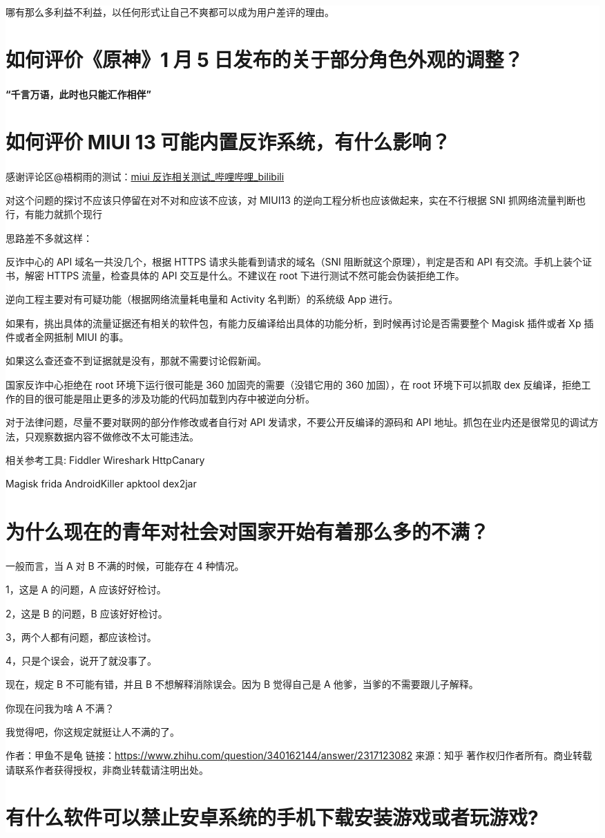哪有那么多利益不利益，以任何形式让自己不爽都可以成为用户差评的理由。

# 如何评价《原神》1 月 5 日发布的关于部分角色外观的调整？

**“千言万语，此时也只能汇作相伴”**

# 如何评价 MIUI 13 可能内置反诈系统，有什么影响？

感谢评论区@梧桐雨的测试：[miui 反诈相关测试\_哔哩哔哩\_bilibili](https://link.zhihu.com/?target=https%3A//www.bilibili.com/video/BV1Um4y1D7Kr)

对这个问题的探讨不应该只停留在对不对和应该不应该，对 MIUI13 的逆向工程分析也应该做起来，实在不行根据 SNI 抓网络流量判断也行，有能力就抓个现行

思路差不多就这样：

反诈中心的 API 域名一共没几个，根据 HTTPS 请求头能看到请求的域名（SNI 阻断就这个原理），判定是否和 API 有交流。手机上装个证书，解密 HTTPS 流量，检查具体的 API 交互是什么。不建议在 root 下进行测试不然可能会伪装拒绝工作。

逆向工程主要对有可疑功能（根据网络流量耗电量和 Activity 名判断）的系统级 App 进行。

如果有，挑出具体的流量证据还有相关的软件包，有能力反编译给出具体的功能分析，到时候再讨论是否需要整个 Magisk 插件或者 Xp 插件或者全网抵制 MIUI 的事。

如果这么查还查不到证据就是没有，那就不需要讨论假新闻。

国家反诈中心拒绝在 root 环境下运行很可能是 360 加固壳的需要（没错它用的 360 加固），在 root 环境下可以抓取 dex 反编译，拒绝工作的目的很可能是阻止更多的涉及功能的代码加载到内存中被逆向分析。

对于法律问题，尽量不要对联网的部分作修改或者自行对 API 发请求，不要公开反编译的源码和 API 地址。抓包在业内还是很常见的调试方法，只观察数据内容不做修改不太可能违法。

相关参考工具: Fiddler Wireshark HttpCanary

Magisk frida AndroidKiller apktool dex2jar

# 为什么现在的青年对社会对国家开始有着那么多的不满？

一般而言，当 A 对 B 不满的时候，可能存在 4 种情况。

1，这是 A 的问题，A 应该好好检讨。

2，这是 B 的问题，B 应该好好检讨。

3，两个人都有问题，都应该检讨。

4，只是个误会，说开了就没事了。

现在，规定 B 不可能有错，并且 B 不想解释消除误会。因为 B 觉得自己是 A 他爹，当爹的不需要跟儿子解释。

你现在问我为啥 A 不满？

我觉得吧，你这规定就挺让人不满的了。

作者：甲鱼不是龟
链接：https://www.zhihu.com/question/340162144/answer/2317123082
来源：知乎
著作权归作者所有。商业转载请联系作者获得授权，非商业转载请注明出处。

# 有什么软件可以禁止安卓系统的手机下载安装游戏或者玩游戏?

